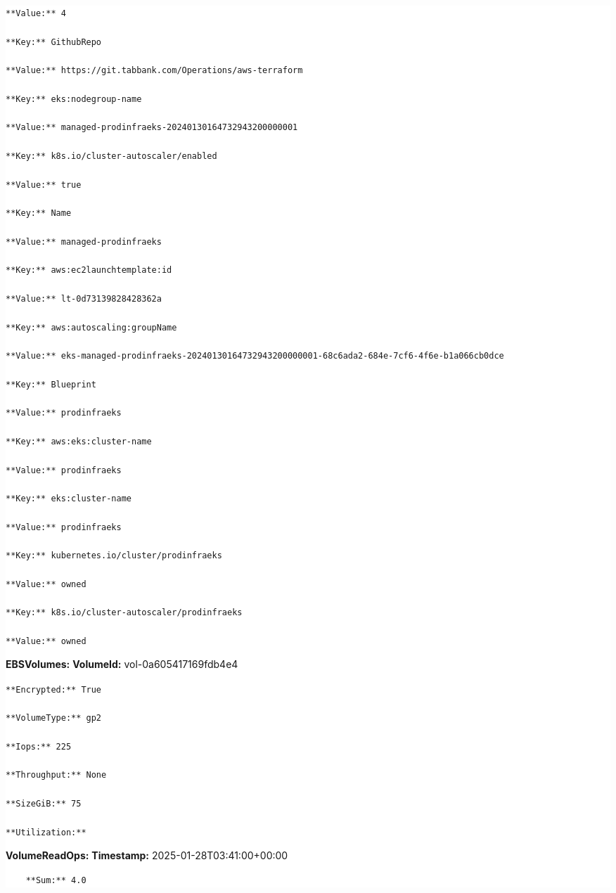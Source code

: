     **Value:** 4

    **Key:** GithubRepo

    **Value:** https://git.tabbank.com/Operations/aws-terraform

    **Key:** eks:nodegroup-name

    **Value:** managed-prodinfraeks-20240130164732943200000001

    **Key:** k8s.io/cluster-autoscaler/enabled

    **Value:** true

    **Key:** Name

    **Value:** managed-prodinfraeks

    **Key:** aws:ec2launchtemplate:id

    **Value:** lt-0d73139828428362a

    **Key:** aws:autoscaling:groupName

    **Value:** eks-managed-prodinfraeks-20240130164732943200000001-68c6ada2-684e-7cf6-4f6e-b1a066cb0dce

    **Key:** Blueprint

    **Value:** prodinfraeks

    **Key:** aws:eks:cluster-name

    **Value:** prodinfraeks

    **Key:** eks:cluster-name

    **Value:** prodinfraeks

    **Key:** kubernetes.io/cluster/prodinfraeks

    **Value:** owned

    **Key:** k8s.io/cluster-autoscaler/prodinfraeks

    **Value:** owned

  **EBSVolumes:** 
**VolumeId:** vol-0a605417169fdb4e4

    **Encrypted:** True

    **VolumeType:** gp2

    **Iops:** 225

    **Throughput:** None

    **SizeGiB:** 75

    **Utilization:** 
**VolumeReadOps:** 
**Timestamp:** 2025-01-28T03:41:00+00:00

        **Sum:** 4.0
